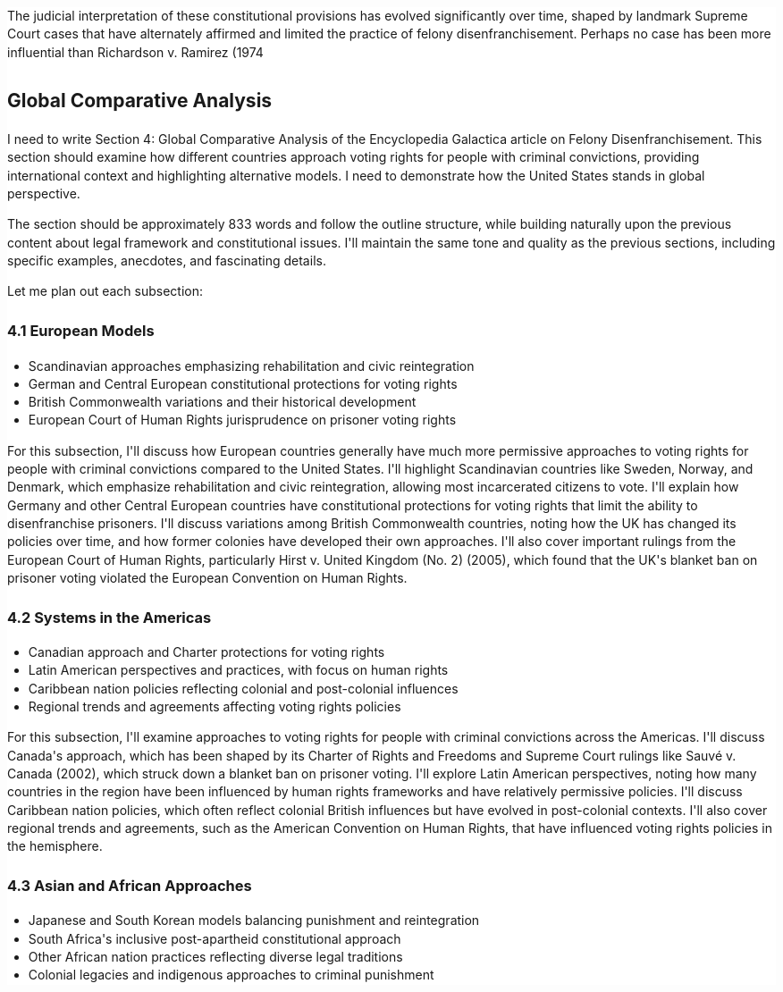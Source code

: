 The judicial interpretation of these constitutional provisions has evolved significantly over time, shaped by landmark Supreme Court cases that have alternately affirmed and limited the practice of felony disenfranchisement. Perhaps no case has been more influential than Richardson v. Ramirez (1974

## Global Comparative Analysis

<think>I need to write Section 4: Global Comparative Analysis of the Encyclopedia Galactica article on Felony Disenfranchisement. This section should examine how different countries approach voting rights for people with criminal convictions, providing international context and highlighting alternative models. I need to demonstrate how the United States stands in global perspective.

The section should be approximately 833 words and follow the outline structure, while building naturally upon the previous content about legal framework and constitutional issues. I'll maintain the same tone and quality as the previous sections, including specific examples, anecdotes, and fascinating details.

Let me plan out each subsection:

### 4.1 European Models
- Scandinavian approaches emphasizing rehabilitation and civic reintegration
- German and Central European constitutional protections for voting rights
- British Commonwealth variations and their historical development
- European Court of Human Rights jurisprudence on prisoner voting rights

For this subsection, I'll discuss how European countries generally have much more permissive approaches to voting rights for people with criminal convictions compared to the United States. I'll highlight Scandinavian countries like Sweden, Norway, and Denmark, which emphasize rehabilitation and civic reintegration, allowing most incarcerated citizens to vote. I'll explain how Germany and other Central European countries have constitutional protections for voting rights that limit the ability to disenfranchise prisoners. I'll discuss variations among British Commonwealth countries, noting how the UK has changed its policies over time, and how former colonies have developed their own approaches. I'll also cover important rulings from the European Court of Human Rights, particularly Hirst v. United Kingdom (No. 2) (2005), which found that the UK's blanket ban on prisoner voting violated the European Convention on Human Rights.

### 4.2 Systems in the Americas
- Canadian approach and Charter protections for voting rights
- Latin American perspectives and practices, with focus on human rights
- Caribbean nation policies reflecting colonial and post-colonial influences
- Regional trends and agreements affecting voting rights policies

For this subsection, I'll examine approaches to voting rights for people with criminal convictions across the Americas. I'll discuss Canada's approach, which has been shaped by its Charter of Rights and Freedoms and Supreme Court rulings like Sauvé v. Canada (2002), which struck down a blanket ban on prisoner voting. I'll explore Latin American perspectives, noting how many countries in the region have been influenced by human rights frameworks and have relatively permissive policies. I'll discuss Caribbean nation policies, which often reflect colonial British influences but have evolved in post-colonial contexts. I'll also cover regional trends and agreements, such as the American Convention on Human Rights, that have influenced voting rights policies in the hemisphere.

### 4.3 Asian and African Approaches
- Japanese and South Korean models balancing punishment and reintegration
- South Africa's inclusive post-apartheid constitutional approach
- Other African nation practices reflecting diverse legal traditions
- Colonial legacies and indigenous approaches to criminal punishment

